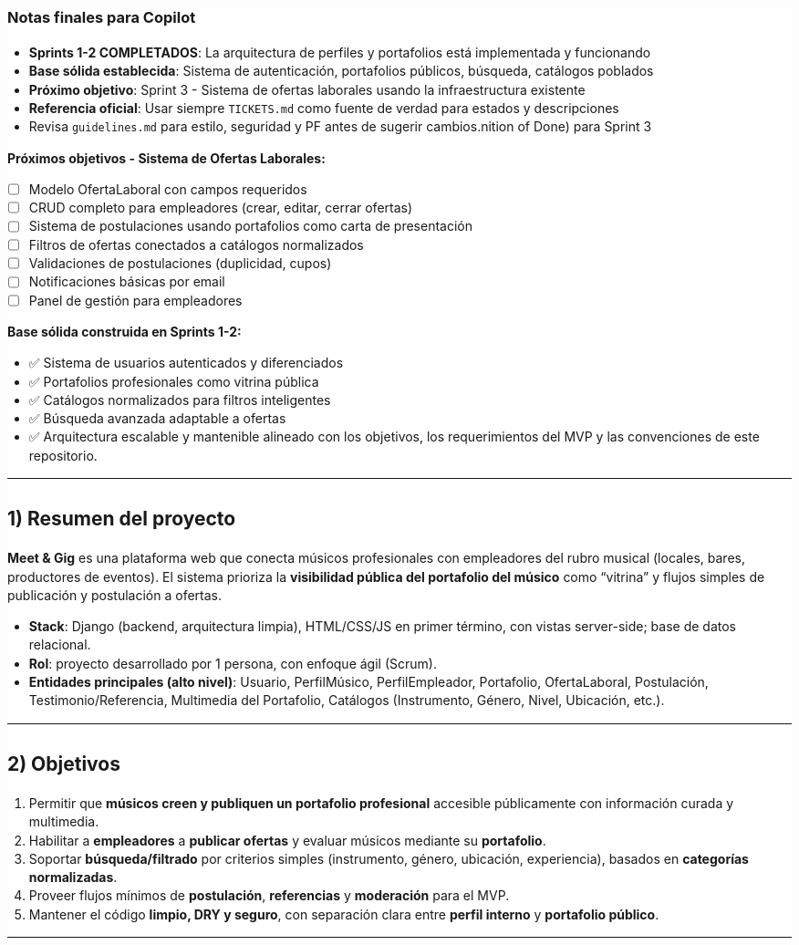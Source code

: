
### Notas finales para Copilot

- **Sprints 1-2 COMPLETADOS**: La arquitectura de perfiles y portafolios está implementada y funcionando
- **Base sólida establecida**: Sistema de autenticación, portafolios públicos, búsqueda, catálogos poblados
- **Próximo objetivo**: Sprint 3 - Sistema de ofertas laborales usando la infraestructura existente
- **Referencia oficial**: Usar siempre `TICKETS.md` como fuente de verdad para estados y descripciones
- Revisa `guidelines.md` para estilo, seguridad y PF antes de sugerir cambios.nition of Done) para Sprint 3

**Próximos objetivos - Sistema de Ofertas Laborales:**

- [ ] Modelo OfertaLaboral con campos requeridos
- [ ] CRUD completo para empleadores (crear, editar, cerrar ofertas)
- [ ] Sistema de postulaciones usando portafolios como carta de presentación
- [ ] Filtros de ofertas conectados a catálogos normalizados
- [ ] Validaciones de postulaciones (duplicidad, cupos)
- [ ] Notificaciones básicas por email
- [ ] Panel de gestión para empleadores

**Base sólida construida en Sprints 1-2:**

- ✅ Sistema de usuarios autenticados y diferenciados
- ✅ Portafolios profesionales como vitrina pública
- ✅ Catálogos normalizados para filtros inteligentes
- ✅ Búsqueda avanzada adaptable a ofertas
- ✅ Arquitectura escalable y mantenible alineado con los objetivos, los requerimientos del MVP y las convenciones de este repositorio.

---

## 1) Resumen del proyecto

**Meet & Gig** es una plataforma web que conecta músicos profesionales con empleadores del rubro musical (locales, bares, productores de eventos). El sistema prioriza la **visibilidad pública del portafolio del músico** como “vitrina” y flujos simples de publicación y postulación a ofertas.

- **Stack**: Django (backend, arquitectura limpia), HTML/CSS/JS en primer término, con vistas server-side; base de datos relacional.
- **Rol**: proyecto desarrollado por 1 persona, con enfoque ágil (Scrum).
- **Entidades principales (alto nivel)**: Usuario, PerfilMúsico, PerfilEmpleador, Portafolio, OfertaLaboral, Postulación, Testimonio/Referencia, Multimedia del Portafolio, Catálogos (Instrumento, Género, Nivel, Ubicación, etc.).

---

## 2) Objetivos

1. Permitir que **músicos creen y publiquen un portafolio profesional** accesible públicamente con información curada y multimedia.
2. Habilitar a **empleadores** a **publicar ofertas** y evaluar músicos mediante su **portafolio**.
3. Soportar **búsqueda/filtrado** por criterios simples (instrumento, género, ubicación, experiencia), basados en **categorías normalizadas**.
4. Proveer flujos mínimos de **postulación**, **referencias** y **moderación** para el MVP.
5. Mantener el código **limpio, DRY y seguro**, con separación clara entre **perfil interno** y **portafolio público**.

---
